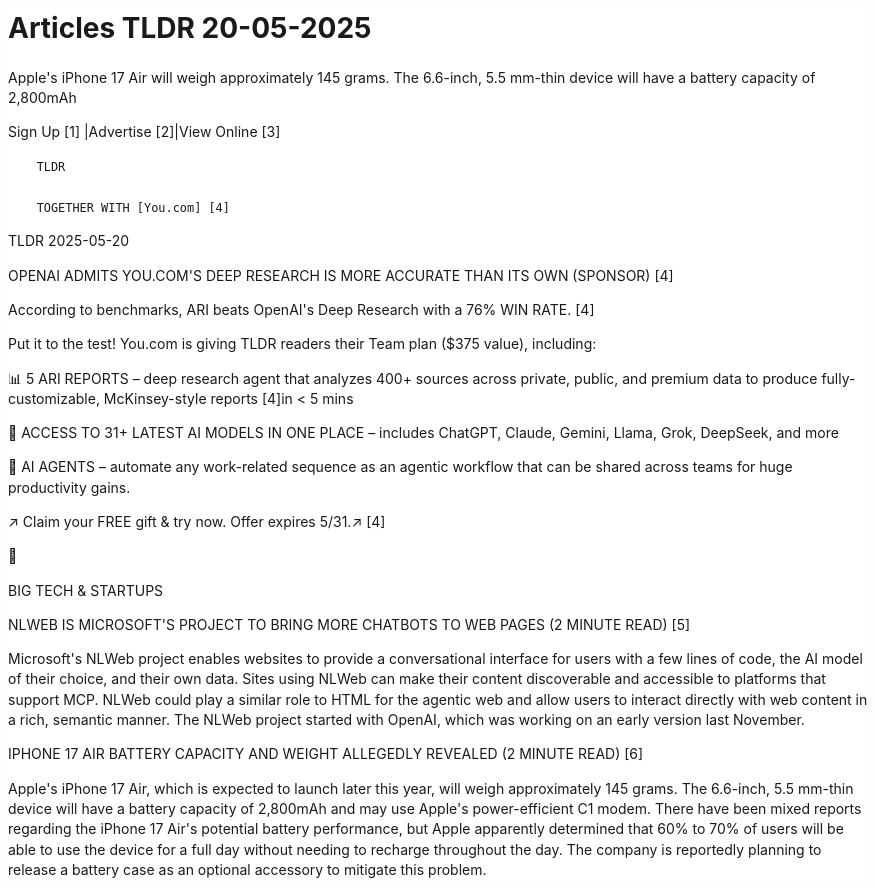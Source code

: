 # Articles TLDR 20-05-2025

Apple's iPhone 17 Air will weigh approximately 145 grams. The
6.6-inch, 5.5 mm-thin device will have a battery capacity of
2,800mAh ‌ ‌ ‌ ‌ ‌ ‌ ‌ ‌ ‌ ‌ ‌ ‌ ‌ ‌ ‌ ‌ ‌ ‌ ‌ ‌ ‌ ‌ ‌ ‌ ‌ ‌  ‌ ‌ ‌ ‌ ‌ ‌ ‌ ‌ ‌ ‌ ‌ ‌ ‌ ‌ ‌ ‌ ‌ ‌ ‌ ‌ ‌ ‌ ‌ ‌ ‌ ‌ 


 Sign Up [1] |Advertise [2]|View Online [3] 

		TLDR 

		TOGETHER WITH [You.com] [4]

TLDR 2025-05-20

 OPENAI ADMITS YOU.COM'S DEEP RESEARCH IS MORE ACCURATE THAN ITS OWN
(SPONSOR) [4] 

 According to benchmarks, ARI beats OpenAI's Deep Research with a 76%
WIN RATE. [4]

Put it to the test! You.com is giving TLDR readers their Team plan
($375 value), including:

📊 5 ARI REPORTS – deep research agent that analyzes 400+ sources
across private, public, and premium data to produce
fully-customizable, McKinsey-style reports [4]in < 5 mins

🧠 ACCESS TO 31+ LATEST AI MODELS IN ONE PLACE – includes ChatGPT,
Claude, Gemini, Llama, Grok, DeepSeek, and more

🤖 AI AGENTS – automate any work-related sequence as an agentic
workflow that can be shared across teams for huge productivity gains.

↗️ Claim your FREE gift & try now. Offer expires 5/31.↗️ [4]

📱 

BIG TECH & STARTUPS

 NLWEB IS MICROSOFT'S PROJECT TO BRING MORE CHATBOTS TO WEB PAGES (2
MINUTE READ) [5] 

 Microsoft's NLWeb project enables websites to provide a
conversational interface for users with a few lines of code, the AI
model of their choice, and their own data. Sites using NLWeb can make
their content discoverable and accessible to platforms that support
MCP. NLWeb could play a similar role to HTML for the agentic web and
allow users to interact directly with web content in a rich, semantic
manner. The NLWeb project started with OpenAI, which was working on an
early version last November. 

 IPHONE 17 AIR BATTERY CAPACITY AND WEIGHT ALLEGEDLY REVEALED (2
MINUTE READ) [6] 

 Apple's iPhone 17 Air, which is expected to launch later this year,
will weigh approximately 145 grams. The 6.6-inch, 5.5 mm-thin device
will have a battery capacity of 2,800mAh and may use Apple's
power-efficient C1 modem. There have been mixed reports regarding the
iPhone 17 Air's potential battery performance, but Apple apparently
determined that 60% to 70% of users will be able to use the device for
a full day without needing to recharge throughout the day. The company
is reportedly planning to release a battery case as an optional
accessory to mitigate this problem. 
